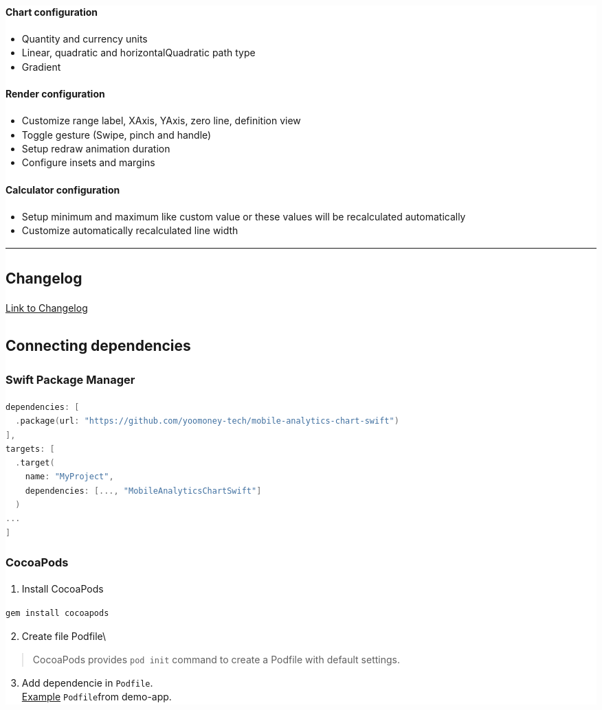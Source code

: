 #### Chart configuration

- Quantity and currency units
- Linear, quadratic and horizontalQuadratic path type
- Gradient

#### Render configuration

- Customize range label, XAxis, YAxis, zero line, definition view
- Toggle gesture (Swipe, pinch and handle)
- Setup redraw animation duration
- Configure insets and margins 

#### Calculator configuration

- Setup minimum and maximum like custom value or these values will be recalculated automatically
- Customize automatically recalculated line width

------

## Changelog

[Link to Changelog](https://github.com/yoomoney-tech/mobile-analytics-chart-swift/tree/master/CHANGELOG.md)

## Connecting dependencies

### Swift Package Manager

```swift
dependencies: [
  .package(url: "https://github.com/yoomoney-tech/mobile-analytics-chart-swift")
],
targets: [
  .target(
    name: "MyProject",
    dependencies: [..., "MobileAnalyticsChartSwift"]
  )
...
]
```
### CocoaPods

1. Install CocoaPods

```shell
gem install cocoapods
```

2. Create file Podfile\

  > CocoaPods provides ```pod init``` command to create a Podfile with default settings.

3. Add dependencie in `Podfile`.\
   [Example](https://github.com/yoomoney-tech/mobile-analytics-chart-swift/tree/master/MobileAnalyticsChartSwiftExamplePods/Podfile-example) `Podfile`from demo-app.
